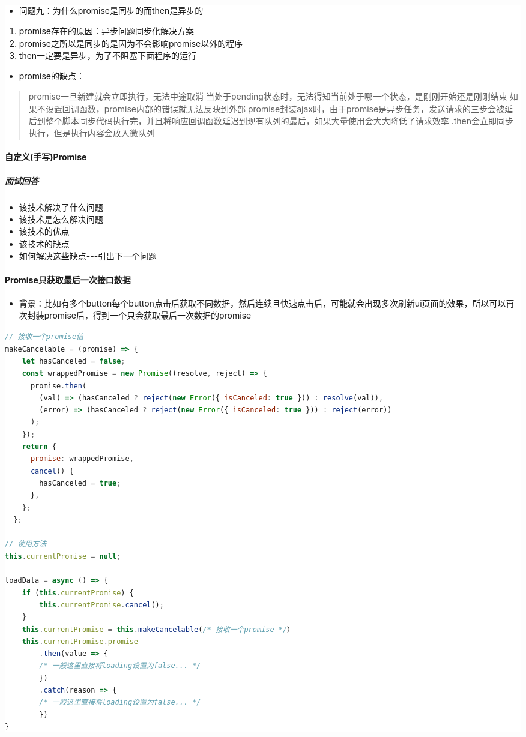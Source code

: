 * 问题九：为什么promise是同步的而then是异步的
1. promise存在的原因：异步问题同步化解决方案
2. promise之所以是同步的是因为不会影响promise以外的程序
3. then一定要是异步，为了不阻塞下面程序的运行

* promise的缺点：
>promise一旦新建就会立即执行，无法中途取消
>当处于pending状态时，无法得知当前处于哪一个状态，是刚刚开始还是刚刚结束
>如果不设置回调函数，promise内部的错误就无法反映到外部
>promise封装ajax时，由于promise是异步任务，发送请求的三步会被延后到整个脚本同步代码执行完，并且将响应回调函数延迟到现有队列的最后，如果大量使用会大大降低了请求效率
>.then会立即同步执行，但是执行内容会放入微队列

#### 自定义(手写)Promise
##### 面试回答
* 该技术解决了什么问题
* 该技术是怎么解决问题
* 该技术的优点
* 该技术的缺点
* 如何解决这些缺点---引出下一个问题 

#### Promise只获取最后一次接口数据
* 背景：比如有多个button每个button点击后获取不同数据，然后连续且快速点击后，可能就会出现多次刷新ui页面的效果，所以可以再次封装promise后，得到一个只会获取最后一次数据的promise

```javascript
// 接收一个promise值
makeCancelable = (promise) => {
    let hasCanceled = false;
    const wrappedPromise = new Promise((resolve, reject) => {
      promise.then(
        (val) => (hasCanceled ? reject(new Error({ isCanceled: true })) : resolve(val)),
        (error) => (hasCanceled ? reject(new Error({ isCanceled: true })) : reject(error))
      );
    });
    return {
      promise: wrappedPromise,
      cancel() {
        hasCanceled = true;
      },
    };
  };

// 使用方法
this.currentPromise = null;

loadData = async () => {
    if (this.currentPromise) {
        this.currentPromise.cancel();
    }
    this.currentPromise = this.makeCancelable(/* 接收一个promise */）
    this.currentPromise.promise
        .then(value => {
        /* 一般这里直接将loading设置为false... */
        })
        .catch(reason => {
        /* 一般这里直接将loading设置为false... */
        })
}
```
